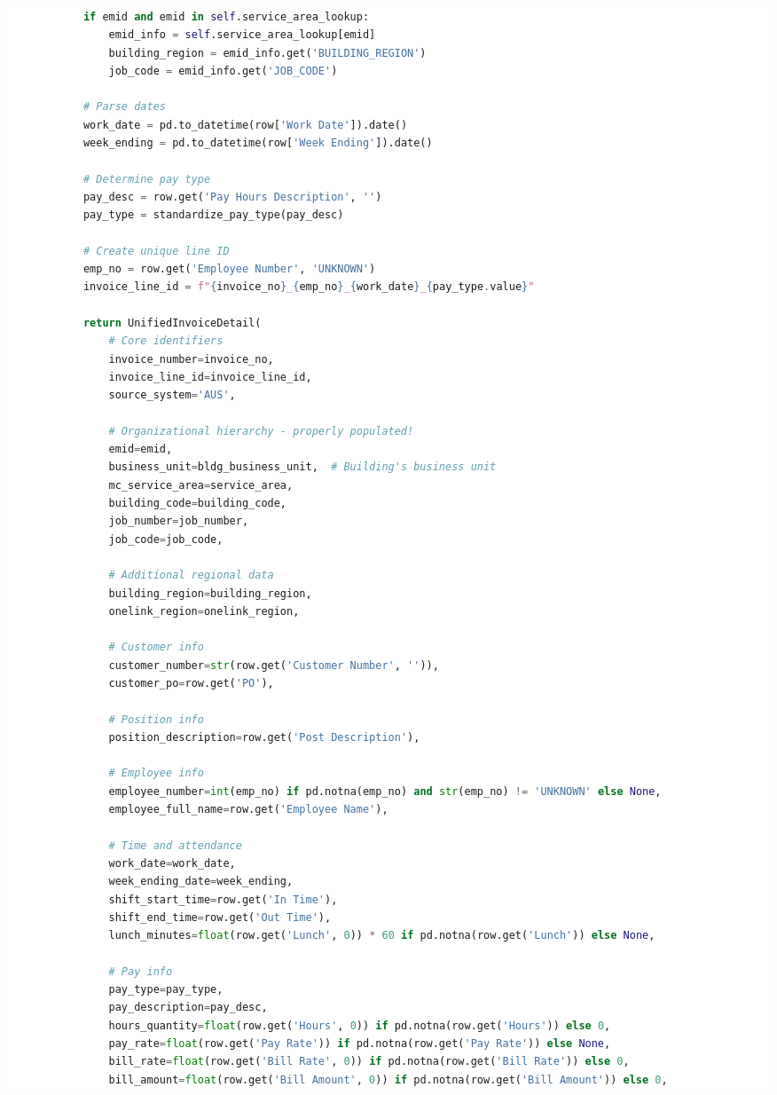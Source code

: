 ```python
            if emid and emid in self.service_area_lookup:
                emid_info = self.service_area_lookup[emid]
                building_region = emid_info.get('BUILDING_REGION')
                job_code = emid_info.get('JOB_CODE')
            
            # Parse dates
            work_date = pd.to_datetime(row['Work Date']).date()
            week_ending = pd.to_datetime(row['Week Ending']).date()
            
            # Determine pay type
            pay_desc = row.get('Pay Hours Description', '')
            pay_type = standardize_pay_type(pay_desc)
            
            # Create unique line ID
            emp_no = row.get('Employee Number', 'UNKNOWN')
            invoice_line_id = f"{invoice_no}_{emp_no}_{work_date}_{pay_type.value}"
            
            return UnifiedInvoiceDetail(
                # Core identifiers
                invoice_number=invoice_no,
                invoice_line_id=invoice_line_id,
                source_system='AUS',
                
                # Organizational hierarchy - properly populated!
                emid=emid,
                business_unit=bldg_business_unit,  # Building's business unit
                mc_service_area=service_area,
                building_code=building_code,
                job_number=job_number,
                job_code=job_code,
                
                # Additional regional data
                building_region=building_region,
                onelink_region=onelink_region,
                
                # Customer info
                customer_number=str(row.get('Customer Number', '')),
                customer_po=row.get('PO'),
                
                # Position info
                position_description=row.get('Post Description'),
                
                # Employee info
                employee_number=int(emp_no) if pd.notna(emp_no) and str(emp_no) != 'UNKNOWN' else None,
                employee_full_name=row.get('Employee Name'),
                
                # Time and attendance
                work_date=work_date,
                week_ending_date=week_ending,
                shift_start_time=row.get('In Time'),
                shift_end_time=row.get('Out Time'),
                lunch_minutes=float(row.get('Lunch', 0)) * 60 if pd.notna(row.get('Lunch')) else None,
                
                # Pay info
                pay_type=pay_type,
                pay_description=pay_desc,
                hours_quantity=float(row.get('Hours', 0)) if pd.notna(row.get('Hours')) else 0,
                pay_rate=float(row.get('Pay Rate')) if pd.notna(row.get('Pay Rate')) else None,
                bill_rate=float(row.get('Bill Rate', 0)) if pd.notna(row.get('Bill Rate')) else 0,
                bill_amount=float(row.get('Bill Amount', 0)) if pd.notna(row.get('Bill Amount')) else 0,
```
